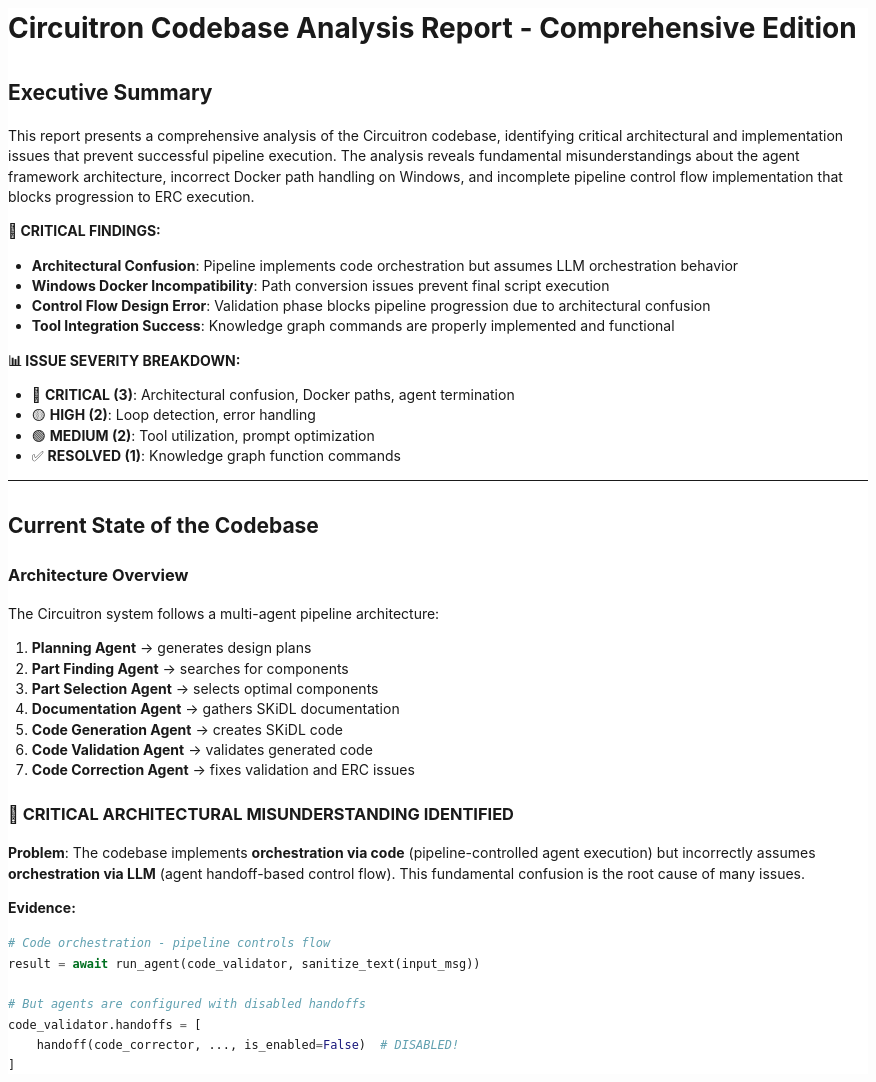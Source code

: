 # Circuitron Codebase Analysis Report - Comprehensive Edition

## Executive Summary

This report presents a comprehensive analysis of the Circuitron codebase, identifying critical architectural and implementation issues that prevent successful pipeline execution. The analysis reveals fundamental misunderstandings about the agent framework architecture, incorrect Docker path handling on Windows, and incomplete pipeline control flow implementation that blocks progression to ERC execution.

**🚨 CRITICAL FINDINGS:**
- **Architectural Confusion**: Pipeline implements code orchestration but assumes LLM orchestration behavior
- **Windows Docker Incompatibility**: Path conversion issues prevent final script execution  
- **Control Flow Design Error**: Validation phase blocks pipeline progression due to architectural confusion
- **Tool Integration Success**: Knowledge graph commands are properly implemented and functional

**📊 ISSUE SEVERITY BREAKDOWN:**
- 🔴 **CRITICAL (3)**: Architectural confusion, Docker paths, agent termination
- 🟡 **HIGH (2)**: Loop detection, error handling
- 🟢 **MEDIUM (2)**: Tool utilization, prompt optimization
- ✅ **RESOLVED (1)**: Knowledge graph function commands

---

## Current State of the Codebase

### Architecture Overview

The Circuitron system follows a multi-agent pipeline architecture:
1. **Planning Agent** → generates design plans
2. **Part Finding Agent** → searches for components  
3. **Part Selection Agent** → selects optimal components
4. **Documentation Agent** → gathers SKiDL documentation
5. **Code Generation Agent** → creates SKiDL code
6. **Code Validation Agent** → validates generated code
7. **Code Correction Agent** → fixes validation and ERC issues

### 🚨 **CRITICAL ARCHITECTURAL MISUNDERSTANDING IDENTIFIED**

**Problem**: The codebase implements **orchestration via code** (pipeline-controlled agent execution) but incorrectly assumes **orchestration via LLM** (agent handoff-based control flow). This fundamental confusion is the root cause of many issues.

**Evidence:**
```python
# Code orchestration - pipeline controls flow
result = await run_agent(code_validator, sanitize_text(input_msg))

# But agents are configured with disabled handoffs  
code_validator.handoffs = [
    handoff(code_corrector, ..., is_enabled=False)  # DISABLED!
]
```
